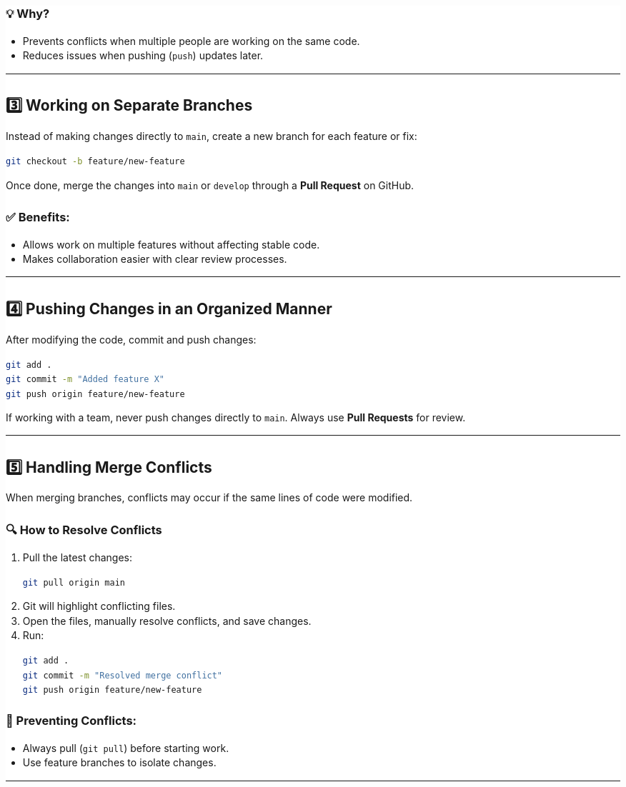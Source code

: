 ### 💡 Why?
- Prevents conflicts when multiple people are working on the same code.
- Reduces issues when pushing (`push`) updates later.

---

## 3️⃣ Working on Separate Branches

Instead of making changes directly to `main`, create a new branch for each feature or fix:
```bash
git checkout -b feature/new-feature
```
Once done, merge the changes into `main` or `develop` through a **Pull Request** on GitHub.

### ✅ Benefits:
- Allows work on multiple features without affecting stable code.
- Makes collaboration easier with clear review processes.

---

## 4️⃣ Pushing Changes in an Organized Manner

After modifying the code, commit and push changes:
```bash
git add .
git commit -m "Added feature X"
git push origin feature/new-feature
```

If working with a team, never push changes directly to `main`. Always use **Pull Requests** for review.

---

## 5️⃣ Handling Merge Conflicts

When merging branches, conflicts may occur if the same lines of code were modified.

### 🔍 How to Resolve Conflicts
1. Pull the latest changes:
   ```bash
   git pull origin main
   ```
2. Git will highlight conflicting files.
3. Open the files, manually resolve conflicts, and save changes.
4. Run:
   ```bash
   git add .
   git commit -m "Resolved merge conflict"
   git push origin feature/new-feature
   ```

### 🔹 Preventing Conflicts:
- Always pull (`git pull`) before starting work.
- Use feature branches to isolate changes.

---
